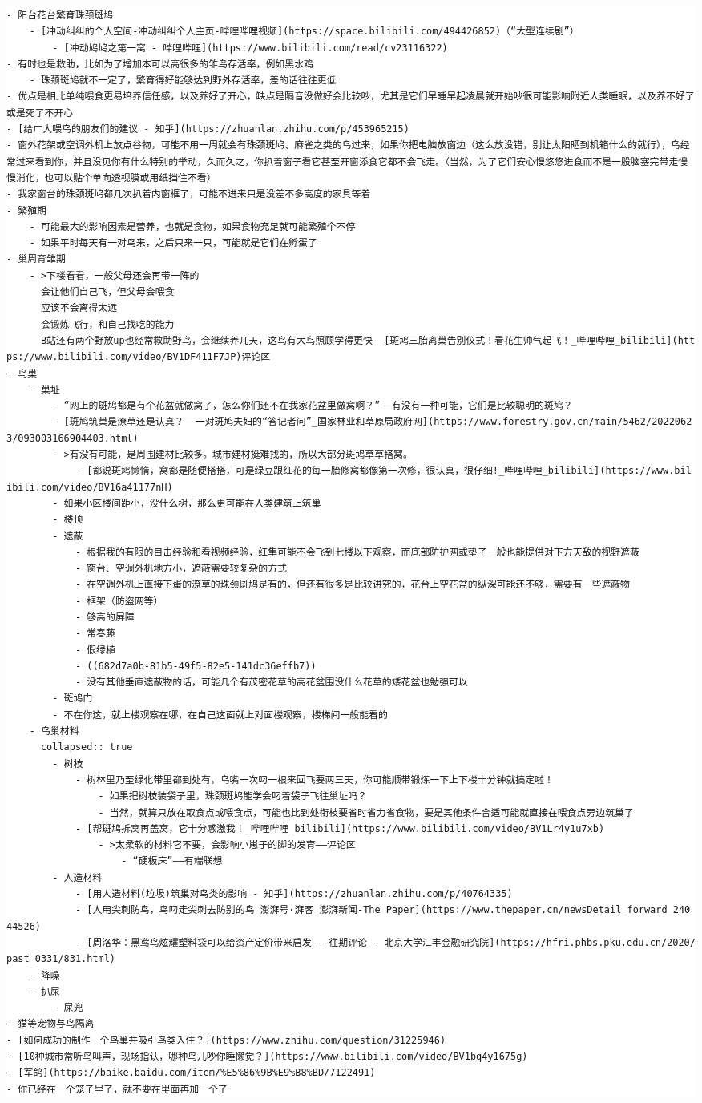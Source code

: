 	- 阳台花台繁育珠颈斑鸠
		- [冲动纠纠的个人空间-冲动纠纠个人主页-哔哩哔哩视频](https://space.bilibili.com/494426852)（“大型连续剧”）
			- [冲动鸠鸠之第一窝 - 哔哩哔哩](https://www.bilibili.com/read/cv23116322)
	- 有时也是救助，比如为了增加本可以高很多的雏鸟存活率，例如黑水鸡
		- 珠颈斑鸠就不一定了，繁育得好能够达到野外存活率，差的话往往更低
	- 优点是相比单纯喂食更易培养信任感，以及养好了开心，缺点是隔音没做好会比较吵，尤其是它们早睡早起凌晨就开始吵很可能影响附近人类睡眠，以及养不好了或是死了不开心
	- [给广大喂鸟的朋友们的建议 - 知乎](https://zhuanlan.zhihu.com/p/453965215)
	- 窗外花架或空调外机上放点谷物，可能不用一周就会有珠颈斑鸠、麻雀之类的鸟过来，如果你把电脑放窗边（这么放没错，别让太阳晒到机箱什么的就行），鸟经常过来看到你，并且没见你有什么特别的举动，久而久之，你扒着窗子看它甚至开窗添食它都不会飞走。（当然，为了它们安心慢悠悠进食而不是一股脑塞完带走慢慢消化，也可以贴个单向透视膜或用纸挡住不看）
	- 我家窗台的珠颈斑鸠都几次扒着内窗框了，可能不进来只是没差不多高度的家具等着
	- 繁殖期
		- 可能最大的影响因素是营养，也就是食物，如果食物充足就可能繁殖个不停
		- 如果平时每天有一对鸟来，之后只来一只，可能就是它们在孵蛋了
	- 巢周育雏期
		- >下楼看看，一般父母还会再带一阵的
		  会让他们自己飞，但父母会喂食
		  应该不会离得太远
		  会锻炼飞行，和自己找吃的能力
		  B站还有两个野放up也经常救助野鸟，会继续养几天，这鸟有大鸟照顾学得更快——[斑鸠三胎离巢告别仪式！看花生帅气起飞！_哔哩哔哩_bilibili](https://www.bilibili.com/video/BV1DF411F7JP)评论区
	- 鸟巢
		- 巢址
			- “网上的斑鸠都是有个花盆就做窝了，怎么你们还不在我家花盆里做窝啊？”——有没有一种可能，它们是比较聪明的斑鸠？
			- [斑鸠筑巢是潦草还是认真？——一对斑鸠夫妇的“答记者问”_国家林业和草原局政府网](https://www.forestry.gov.cn/main/5462/20220623/093003166904403.html)
			- >有没有可能，是周围建材比较多。城市建材挺难找的，所以大部分斑鸠草草搭窝。
				- [都说斑鸠懒惰，窝都是随便搭搭，可是绿豆跟红花的每一胎修窝都像第一次修，很认真，很仔细!_哔哩哔哩_bilibili](https://www.bilibili.com/video/BV16a41177nH)
			- 如果小区楼间距小，没什么树，那么更可能在人类建筑上筑巢
			- 楼顶
			- 遮蔽
				- 根据我的有限的目击经验和看视频经验，红隼可能不会飞到七楼以下观察，而底部防护网或垫子一般也能提供对下方天敌的视野遮蔽
				- 窗台、空调外机地方小，遮蔽需要较复杂的方式
				- 在空调外机上直接下蛋的潦草的珠颈斑鸠是有的，但还有很多是比较讲究的，花台上空花盆的纵深可能还不够，需要有一些遮蔽物
				- 框架（防盗网等）
				- 够高的屏障
				- 常春藤
				- 假绿植
				- ((682d7a0b-81b5-49f5-82e5-141dc36effb7))
				- 没有其他垂直遮蔽物的话，可能几个有茂密花草的高花盆围没什么花草的矮花盆也勉强可以
			- 斑鸠门
			- 不在你这，就上楼观察在哪，在自己这面就上对面楼观察，楼梯间一般能看的
		- 鸟巢材料
		  collapsed:: true
			- 树枝
				- 树林里乃至绿化带里都到处有，鸟嘴一次叼一根来回飞要两三天，你可能顺带锻炼一下上下楼十分钟就搞定啦！
					- 如果把树枝装袋子里，珠颈斑鸠能学会叼着袋子飞往巢址吗？
					- 当然，就算只放在取食点或喂食点，可能也比到处衔枝要省时省力省食物，要是其他条件合适可能就直接在喂食点旁边筑巢了
				- [帮斑鸠拆窝再盖窝，它十分感激我！_哔哩哔哩_bilibili](https://www.bilibili.com/video/BV1Lr4y1u7xb)
					- >太柔软的材料它不要，会影响小崽子的脚的发育——评论区
						- “硬板床”——有端联想
			- 人造材料
				- [用人造材料(垃圾)筑巢对鸟类的影响 - 知乎](https://zhuanlan.zhihu.com/p/40764335)
				- [人用尖刺防鸟，鸟叼走尖刺去防别的鸟_澎湃号·湃客_澎湃新闻-The Paper](https://www.thepaper.cn/newsDetail_forward_24044526)
				- [周洛华：黑鸢鸟炫耀塑料袋可以给资产定价带来启发 - 往期评论 - 北京大学汇丰金融研究院](https://hfri.phbs.pku.edu.cn/2020/past_0331/831.html)
		- 降噪
		- 扒屎
			- 屎兜
	- 猫等宠物与鸟隔离
	- [如何成功的制作一个鸟巢并吸引鸟类入住？](https://www.zhihu.com/question/31225946)
	- [10种城市常听鸟叫声，现场指认，哪种鸟儿吵你睡懒觉？](https://www.bilibili.com/video/BV1bq4y1675g)
	- [军鸽](https://baike.baidu.com/item/%E5%86%9B%E9%B8%BD/7122491)
	- 你已经在一个笼子里了，就不要在里面再加一个了
